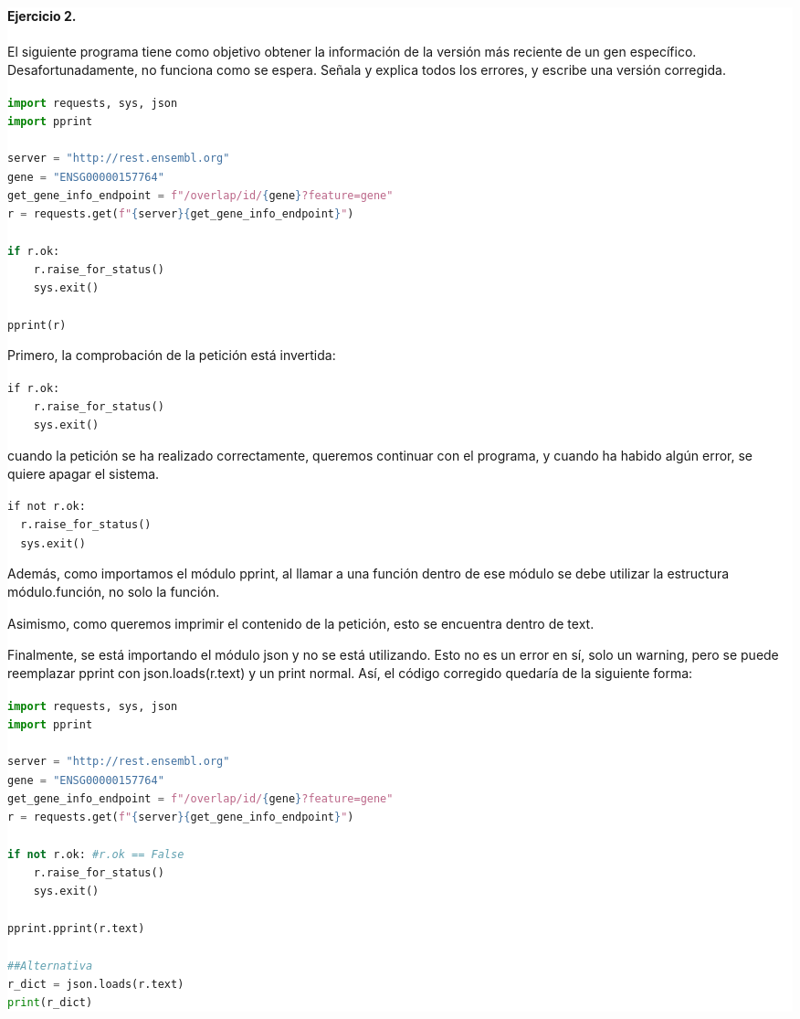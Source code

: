 
#### Ejercicio 2. 
El siguiente programa tiene como objetivo obtener la información de la versión más reciente de un gen específico. Desafortunadamente, no funciona como se espera. Señala y explica todos los errores, y escribe una versión corregida.
```python
import requests, sys, json
import pprint

server = "http://rest.ensembl.org"
gene = "ENSG00000157764"
get_gene_info_endpoint = f"/overlap/id/{gene}?feature=gene"
r = requests.get(f"{server}{get_gene_info_endpoint}")

if r.ok:
    r.raise_for_status()
    sys.exit()

pprint(r)
```
Primero, la comprobación de la petición está invertida: 

    if r.ok:
        r.raise_for_status()
        sys.exit()

cuando la petición se ha realizado correctamente, queremos continuar con el programa, y cuando ha habido algún error, se quiere apagar el sistema. 

    if not r.ok:
      r.raise_for_status()
      sys.exit()

Además, como importamos el módulo pprint, al llamar a una función dentro de ese módulo se debe utilizar la estructura módulo.función, no solo la función.

Asimismo, como queremos imprimir el contenido de la petición, esto se encuentra dentro de text.

Finalmente, se está importando el módulo json y no se está utilizando. Esto no es un error en sí, solo un warning, pero se puede reemplazar pprint con json.loads(r.text) y un print normal. Así, el código corregido quedaría de la siguiente forma:
```python
import requests, sys, json
import pprint

server = "http://rest.ensembl.org"
gene = "ENSG00000157764"
get_gene_info_endpoint = f"/overlap/id/{gene}?feature=gene"
r = requests.get(f"{server}{get_gene_info_endpoint}")

if not r.ok: #r.ok == False
    r.raise_for_status()
    sys.exit()

pprint.pprint(r.text)

##Alternativa
r_dict = json.loads(r.text)
print(r_dict)
```
